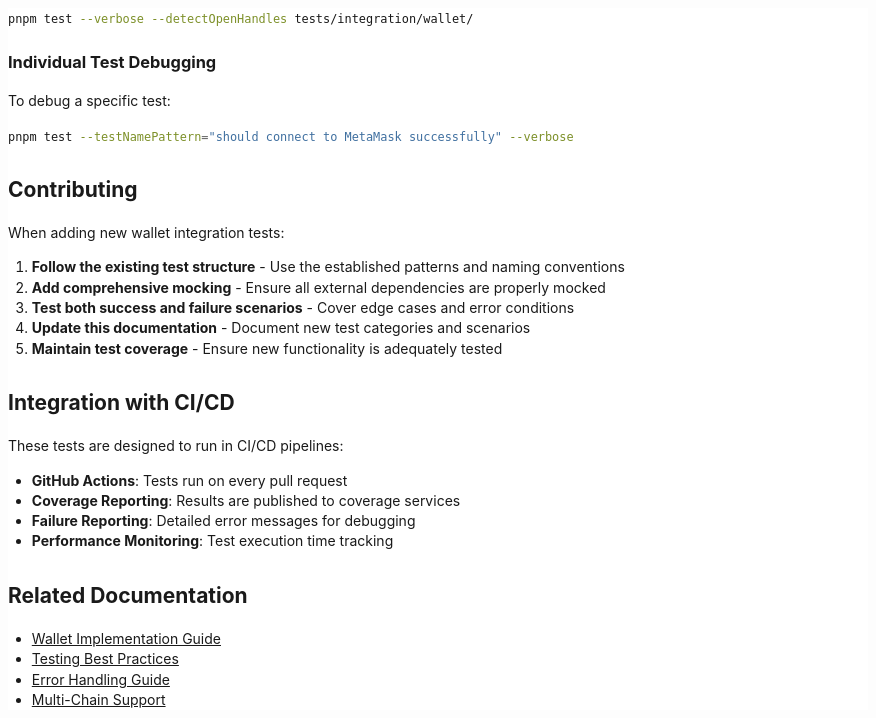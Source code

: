```bash
pnpm test --verbose --detectOpenHandles tests/integration/wallet/
```

### Individual Test Debugging

To debug a specific test:

```bash
pnpm test --testNamePattern="should connect to MetaMask successfully" --verbose
```

## Contributing

When adding new wallet integration tests:

1. **Follow the existing test structure** - Use the established patterns and naming conventions
2. **Add comprehensive mocking** - Ensure all external dependencies are properly mocked
3. **Test both success and failure scenarios** - Cover edge cases and error conditions
4. **Update this documentation** - Document new test categories and scenarios
5. **Maintain test coverage** - Ensure new functionality is adequately tested

## Integration with CI/CD

These tests are designed to run in CI/CD pipelines:

- **GitHub Actions**: Tests run on every pull request
- **Coverage Reporting**: Results are published to coverage services
- **Failure Reporting**: Detailed error messages for debugging
- **Performance Monitoring**: Test execution time tracking

## Related Documentation

- [Wallet Implementation Guide](../docs/wallet-implementation.md)
- [Testing Best Practices](../docs/testing-best-practices.md)
- [Error Handling Guide](../docs/error-handling.md)
- [Multi-Chain Support](../docs/multi-chain-support.md)
